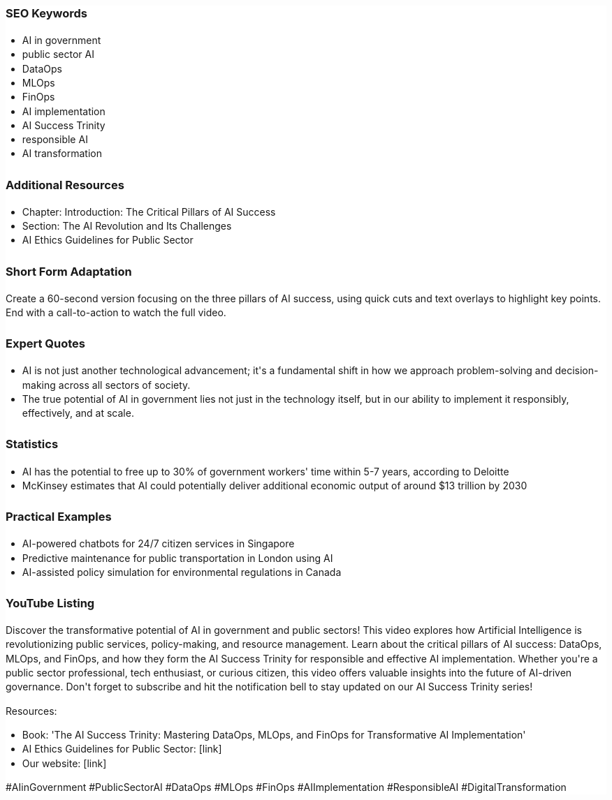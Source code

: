 ### SEO Keywords
- AI in government
- public sector AI
- DataOps
- MLOps
- FinOps
- AI implementation
- AI Success Trinity
- responsible AI
- AI transformation

### Additional Resources
- Chapter: Introduction: The Critical Pillars of AI Success
- Section: The AI Revolution and Its Challenges
- AI Ethics Guidelines for Public Sector

### Short Form Adaptation
Create a 60-second version focusing on the three pillars of AI success, using quick cuts and text overlays to highlight key points. End with a call-to-action to watch the full video.

### Expert Quotes
- AI is not just another technological advancement; it's a fundamental shift in how we approach problem-solving and decision-making across all sectors of society.
- The true potential of AI in government lies not just in the technology itself, but in our ability to implement it responsibly, effectively, and at scale.

### Statistics
- AI has the potential to free up to 30% of government workers' time within 5-7 years, according to Deloitte
- McKinsey estimates that AI could potentially deliver additional economic output of around $13 trillion by 2030

### Practical Examples
- AI-powered chatbots for 24/7 citizen services in Singapore
- Predictive maintenance for public transportation in London using AI
- AI-assisted policy simulation for environmental regulations in Canada

### YouTube Listing
Discover the transformative potential of AI in government and public sectors! This video explores how Artificial Intelligence is revolutionizing public services, policy-making, and resource management. Learn about the critical pillars of AI success: DataOps, MLOps, and FinOps, and how they form the AI Success Trinity for responsible and effective AI implementation. Whether you're a public sector professional, tech enthusiast, or curious citizen, this video offers valuable insights into the future of AI-driven governance. Don't forget to subscribe and hit the notification bell to stay updated on our AI Success Trinity series!

Resources:
- Book: 'The AI Success Trinity: Mastering DataOps, MLOps, and FinOps for Transformative AI Implementation'
- AI Ethics Guidelines for Public Sector: [link]
- Our website: [link]

#AIinGovernment #PublicSectorAI #DataOps #MLOps #FinOps #AIImplementation #ResponsibleAI #DigitalTransformation
